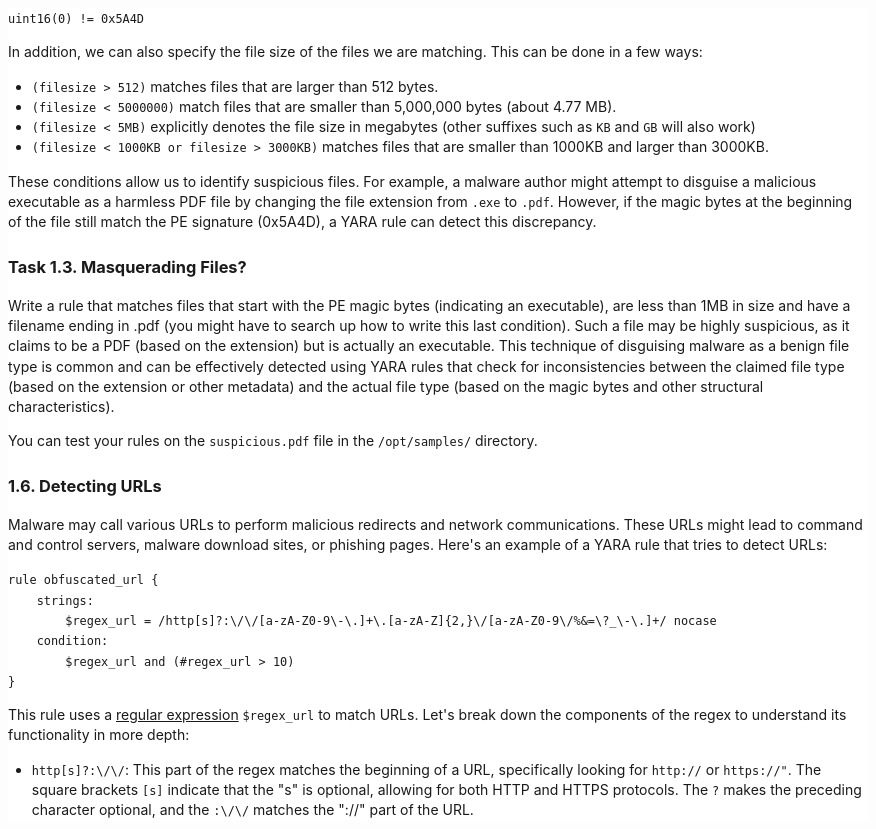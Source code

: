 ```
uint16(0) != 0x5A4D
```

In addition, we can also specify the file size of the files we are matching. This can be done in a few ways:

- `(filesize > 512)` matches files that are larger than 512 bytes.
- `(filesize < 5000000)` match files that are smaller than 5,000,000 bytes (about 4.77 MB).
- `(filesize < 5MB)` explicitly denotes the file size in megabytes (other suffixes such as `KB` and `GB` will also work)
- `(filesize < 1000KB or filesize > 3000KB)` matches files that are smaller than 1000KB and larger than 3000KB.

These conditions allow us to identify suspicious files. For example, a malware author might attempt to disguise a malicious executable as a harmless PDF file by changing the file extension from `.exe` to `.pdf`. However, if the magic bytes at the beginning of the file still match the PE signature (0x5A4D), a YARA rule can detect this discrepancy.

### Task 1.3. Masquerading Files?

Write a rule that matches files that start with the PE magic bytes (indicating an executable), are less than 1MB in size and have a filename ending in .pdf (you might have to search up how to write this last condition). Such a file may be highly suspicious, as it claims to be a PDF (based on the extension) but is actually an executable. This technique of disguising malware as a benign file type is common and can be effectively detected using YARA rules that check for inconsistencies between the claimed file type (based on the extension or other metadata) and the actual file type (based on the magic bytes and other structural characteristics).

You can test your rules on the `suspicious.pdf` file in the `/opt/samples/` directory.



### 1.6. Detecting URLs

Malware may call various URLs to perform malicious redirects and network communications. These URLs might lead to command and control servers, malware download sites, or phishing pages. Here's an example of a YARA rule that tries to detect URLs:

```
rule obfuscated_url {
    strings:
        $regex_url = /http[s]?:\/\/[a-zA-Z0-9\-\.]+\.[a-zA-Z]{2,}\/[a-zA-Z0-9\/%&=\?_\-\.]+/ nocase
    condition:
        $regex_url and (#regex_url > 10)
}
```

This rule uses a [regular expression](https://developer.mozilla.org/en-US/docs/Web/JavaScript/Guide/Regular_expressions) `$regex_url` to match URLs. Let's break down the components of the regex to understand its functionality in more depth:

- `http[s]?:\/\/`: This part of the regex matches the beginning of a URL, specifically looking for `http://` or `https://"`. The square brackets `[s]` indicate that the "s" is optional, allowing for both HTTP and HTTPS protocols. The `?` makes the preceding character optional, and the `:\/\/` matches the "://" part of the URL.

